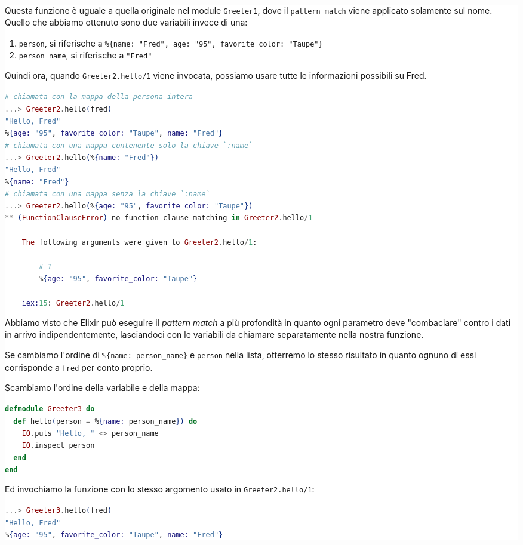 Questa funzione è uguale a quella originale nel module `Greeter1`, dove il `pattern match` viene applicato solamente sul nome.
Quello che abbiamo ottenuto sono due variabili invece di una:

1. `person`, si riferische a `%{name: "Fred", age: "95", favorite_color: "Taupe"}`
2. `person_name`, si riferische a `"Fred"`

Quindi ora, quando `Greeter2.hello/1` viene invocata, possiamo usare tutte le informazioni possibili su Fred.

```elixir
# chiamata con la mappa della persona intera
...> Greeter2.hello(fred)
"Hello, Fred"
%{age: "95", favorite_color: "Taupe", name: "Fred"}
# chiamata con una mappa contenente solo la chiave `:name`
...> Greeter2.hello(%{name: "Fred"})
"Hello, Fred"
%{name: "Fred"}
# chiamata con una mappa senza la chiave `:name`
...> Greeter2.hello(%{age: "95", favorite_color: "Taupe"})
** (FunctionClauseError) no function clause matching in Greeter2.hello/1

    The following arguments were given to Greeter2.hello/1:

        # 1
        %{age: "95", favorite_color: "Taupe"}

    iex:15: Greeter2.hello/1
```

Abbiamo visto che Elixir può eseguire il _pattern match_ a più profondità in quanto ogni parametro deve "combaciare" contro i dati in arrivo indipendentemente, lasciandoci con le variabili da chiamare separatamente nella nostra funzione.

Se cambiamo l'ordine di `%{name: person_name}` e `person` nella lista, otterremo lo stesso risultato in quanto ognuno di essi corrisponde a `fred` per conto proprio.

Scambiamo l'ordine della variabile e della mappa:

```elixir
defmodule Greeter3 do
  def hello(person = %{name: person_name}) do
    IO.puts "Hello, " <> person_name
    IO.inspect person
  end
end
```

Ed invochiamo la funzione con lo stesso argomento usato in `Greeter2.hello/1`:

```elixir
...> Greeter3.hello(fred)
"Hello, Fred"
%{age: "95", favorite_color: "Taupe", name: "Fred"}
```
